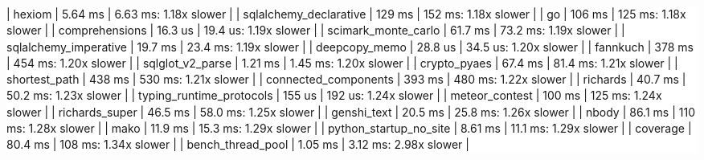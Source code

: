 | hexiom                     | 5.64 ms                                                                                                           | 6.63 ms: 1.18x slower                                                                                                   |
| sqlalchemy_declarative     | 129 ms                                                                                                            | 152 ms: 1.18x slower                                                                                                    |
| go                         | 106 ms                                                                                                            | 125 ms: 1.18x slower                                                                                                    |
| comprehensions             | 16.3 us                                                                                                           | 19.4 us: 1.19x slower                                                                                                   |
| scimark_monte_carlo        | 61.7 ms                                                                                                           | 73.2 ms: 1.19x slower                                                                                                   |
| sqlalchemy_imperative      | 19.7 ms                                                                                                           | 23.4 ms: 1.19x slower                                                                                                   |
| deepcopy_memo              | 28.8 us                                                                                                           | 34.5 us: 1.20x slower                                                                                                   |
| fannkuch                   | 378 ms                                                                                                            | 454 ms: 1.20x slower                                                                                                    |
| sqlglot_v2_parse           | 1.21 ms                                                                                                           | 1.45 ms: 1.20x slower                                                                                                   |
| crypto_pyaes               | 67.4 ms                                                                                                           | 81.4 ms: 1.21x slower                                                                                                   |
| shortest_path              | 438 ms                                                                                                            | 530 ms: 1.21x slower                                                                                                    |
| connected_components       | 393 ms                                                                                                            | 480 ms: 1.22x slower                                                                                                    |
| richards                   | 40.7 ms                                                                                                           | 50.2 ms: 1.23x slower                                                                                                   |
| typing_runtime_protocols   | 155 us                                                                                                            | 192 us: 1.24x slower                                                                                                    |
| meteor_contest             | 100 ms                                                                                                            | 125 ms: 1.24x slower                                                                                                    |
| richards_super             | 46.5 ms                                                                                                           | 58.0 ms: 1.25x slower                                                                                                   |
| genshi_text                | 20.5 ms                                                                                                           | 25.8 ms: 1.26x slower                                                                                                   |
| nbody                      | 86.1 ms                                                                                                           | 110 ms: 1.28x slower                                                                                                    |
| mako                       | 11.9 ms                                                                                                           | 15.3 ms: 1.29x slower                                                                                                   |
| python_startup_no_site     | 8.61 ms                                                                                                           | 11.1 ms: 1.29x slower                                                                                                   |
| coverage                   | 80.4 ms                                                                                                           | 108 ms: 1.34x slower                                                                                                    |
| bench_thread_pool          | 1.05 ms                                                                                                           | 3.12 ms: 2.98x slower                                                                                                   |
